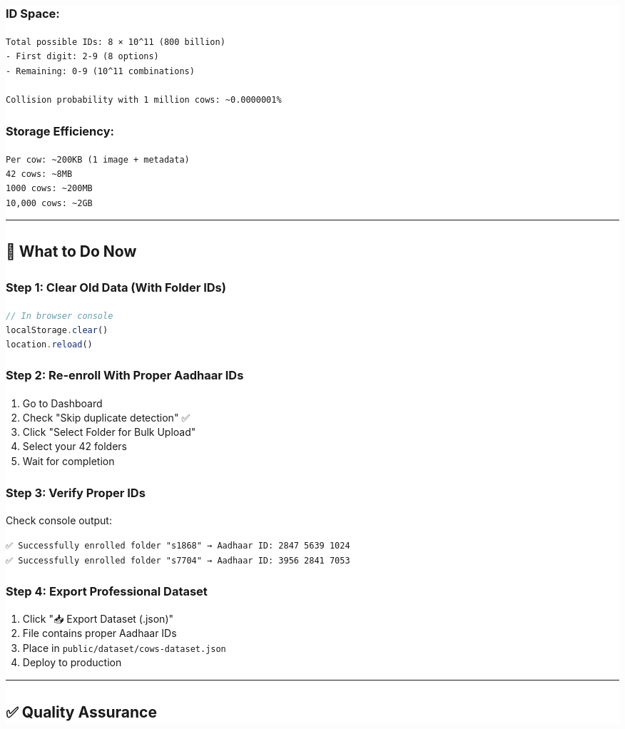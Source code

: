 ### ID Space:
```
Total possible IDs: 8 × 10^11 (800 billion)
- First digit: 2-9 (8 options)
- Remaining: 0-9 (10^11 combinations)

Collision probability with 1 million cows: ~0.0000001%
```

### Storage Efficiency:
```
Per cow: ~200KB (1 image + metadata)
42 cows: ~8MB
1000 cows: ~200MB
10,000 cows: ~2GB
```

---

## 🚀 What to Do Now

### Step 1: Clear Old Data (With Folder IDs)
```javascript
// In browser console
localStorage.clear()
location.reload()
```

### Step 2: Re-enroll With Proper Aadhaar IDs
1. Go to Dashboard
2. Check "Skip duplicate detection" ✅
3. Click "Select Folder for Bulk Upload"
4. Select your 42 folders
5. Wait for completion

### Step 3: Verify Proper IDs
Check console output:
```
✅ Successfully enrolled folder "s1868" → Aadhaar ID: 2847 5639 1024
✅ Successfully enrolled folder "s7704" → Aadhaar ID: 3956 2841 7053
```

### Step 4: Export Professional Dataset
1. Click "📥 Export Dataset (.json)"
2. File contains proper Aadhaar IDs
3. Place in `public/dataset/cows-dataset.json`
4. Deploy to production

---

## ✅ Quality Assurance
